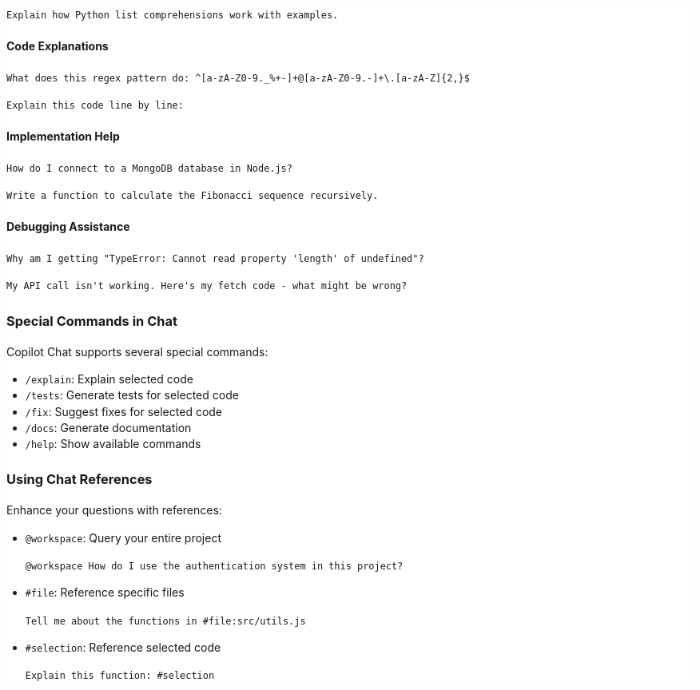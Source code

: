 ```
Explain how Python list comprehensions work with examples.
```

#### Code Explanations

```
What does this regex pattern do: ^[a-zA-Z0-9._%+-]+@[a-zA-Z0-9.-]+\.[a-zA-Z]{2,}$
```

```
Explain this code line by line:
```

#### Implementation Help

```
How do I connect to a MongoDB database in Node.js?
```

```
Write a function to calculate the Fibonacci sequence recursively.
```

#### Debugging Assistance

```
Why am I getting "TypeError: Cannot read property 'length' of undefined"?
```

```
My API call isn't working. Here's my fetch code - what might be wrong?
```

### Special Commands in Chat

Copilot Chat supports several special commands:

- `/explain`: Explain selected code
- `/tests`: Generate tests for selected code
- `/fix`: Suggest fixes for selected code
- `/docs`: Generate documentation
- `/help`: Show available commands

### Using Chat References

Enhance your questions with references:

- `@workspace`: Query your entire project
  ```
  @workspace How do I use the authentication system in this project?
  ```

- `#file`: Reference specific files
  ```
  Tell me about the functions in #file:src/utils.js
  ```

- `#selection`: Reference selected code
  ```
  Explain this function: #selection
  ```

